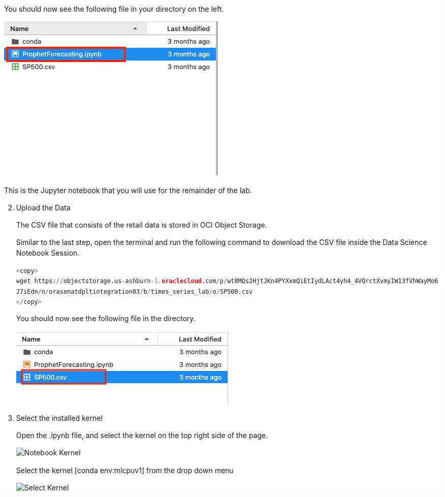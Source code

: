    You should now see the following file in your directory on the left.

   ![Successfully Notebook Download](images/pf-found.png)

   This is the Jupyter notebook that you will use for the remainder of the lab.

2. Upload the Data

   The CSV file that consists of the retail data is stored in OCI Object Storage.

   Similar to the last step, open the terminal and run the following command to download the CSV file inside the Data Science Notebook Session.

   ```python
   <copy>
   wget https://objectstorage.us-ashburn-1.oraclecloud.com/p/wt8MQs2HjtJKn4PYXxmQiEtIydLAct4yh4_4VQrctXvmyIW13fVhWayMo6J7iEdn/n/orasenatdpltintegration03/b/times_series_lab/o/SP500.csv
   </copy>
   ```

   You should now see the following file in the directory.

   ![Download Data](images/data-found.png)


3. Select the installed kernel

   Open the .ipynb file, and select the kernel on the top right side of the page.

   ![Notebook Kernel](images/select-kernel.png)

   Select the kernel [conda env:mlcpuv1] from the drop down menu

   ![Select Kernel](images/select-kernel2.png)
